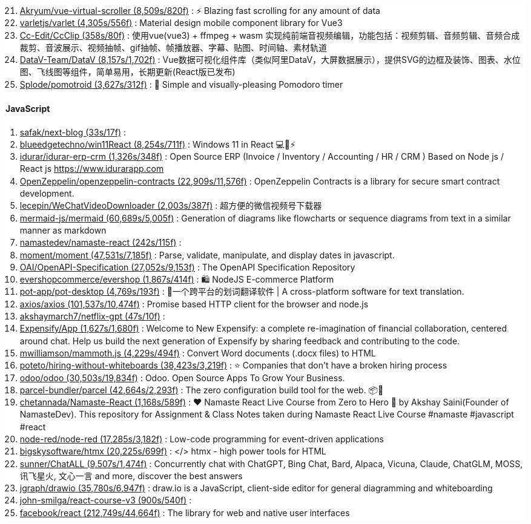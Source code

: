 21. [Akryum/vue-virtual-scroller (8,509s/820f)](https://github.com/Akryum/vue-virtual-scroller) : ⚡️ Blazing fast scrolling for any amount of data
22. [varletjs/varlet (4,305s/556f)](https://github.com/varletjs/varlet) : Material design mobile component library for Vue3
23. [Cc-Edit/CcClip (358s/80f)](https://github.com/Cc-Edit/CcClip) : 使用vue(vue3) + ffmpeg + wasm 实现纯前端音视频编辑，功能包括：视频剪辑、音频剪辑、音频合成裁剪、音波展示、视频抽帧、gif抽帧、帧播放器、字幕、贴图、时间轴、素材轨道
24. [DataV-Team/DataV (8,157s/1,702f)](https://github.com/DataV-Team/DataV) : Vue数据可视化组件库（类似阿里DataV，大屏数据展示），提供SVG的边框及装饰、图表、水位图、飞线图等组件，简单易用，长期更新(React版已发布)
25. [Splode/pomotroid (3,627s/312f)](https://github.com/Splode/pomotroid) : 🍅 Simple and visually-pleasing Pomodoro timer

#### JavaScript
1. [safak/next-blog (33s/17f)](https://github.com/safak/next-blog) : 
2. [blueedgetechno/win11React (8,254s/711f)](https://github.com/blueedgetechno/win11React) : Windows 11 in React 💻🌈⚡
3. [idurar/idurar-erp-crm (1,326s/348f)](https://github.com/idurar/idurar-erp-crm) : Open Source ERP (Invoice / Inventory / Accounting / HR / CRM ) Based on Node js / React js https://www.idurarapp.com
4. [OpenZeppelin/openzeppelin-contracts (22,909s/11,576f)](https://github.com/OpenZeppelin/openzeppelin-contracts) : OpenZeppelin Contracts is a library for secure smart contract development.
5. [lecepin/WeChatVideoDownloader (2,003s/387f)](https://github.com/lecepin/WeChatVideoDownloader) : 超方便的微信视频号下载器
6. [mermaid-js/mermaid (60,689s/5,005f)](https://github.com/mermaid-js/mermaid) : Generation of diagrams like flowcharts or sequence diagrams from text in a similar manner as markdown
7. [namastedev/namaste-react (242s/115f)](https://github.com/namastedev/namaste-react) : 
8. [moment/moment (47,531s/7,185f)](https://github.com/moment/moment) : Parse, validate, manipulate, and display dates in javascript.
9. [OAI/OpenAPI-Specification (27,052s/9,153f)](https://github.com/OAI/OpenAPI-Specification) : The OpenAPI Specification Repository
10. [evershopcommerce/evershop (1,867s/414f)](https://github.com/evershopcommerce/evershop) : 🛍️ NodeJS E-commerce Platform
11. [pot-app/pot-desktop (4,769s/193f)](https://github.com/pot-app/pot-desktop) : 🌈一个跨平台的划词翻译软件 | A cross-platform software for text translation.
12. [axios/axios (101,537s/10,474f)](https://github.com/axios/axios) : Promise based HTTP client for the browser and node.js
13. [akshaymarch7/netflix-gpt (47s/10f)](https://github.com/akshaymarch7/netflix-gpt) : 
14. [Expensify/App (1,627s/1,680f)](https://github.com/Expensify/App) : Welcome to New Expensify: a complete re-imagination of financial collaboration, centered around chat. Help us build the next generation of Expensify by sharing feedback and contributing to the code.
15. [mwilliamson/mammoth.js (4,229s/494f)](https://github.com/mwilliamson/mammoth.js) : Convert Word documents (.docx files) to HTML
16. [poteto/hiring-without-whiteboards (38,423s/3,219f)](https://github.com/poteto/hiring-without-whiteboards) : ⭐️ Companies that don't have a broken hiring process
17. [odoo/odoo (30,503s/19,834f)](https://github.com/odoo/odoo) : Odoo. Open Source Apps To Grow Your Business.
18. [parcel-bundler/parcel (42,664s/2,293f)](https://github.com/parcel-bundler/parcel) : The zero configuration build tool for the web. 📦🚀
19. [chetannada/Namaste-React (1,168s/589f)](https://github.com/chetannada/Namaste-React) : ❤ Namaste React Live Course from Zero to Hero 🚀 by Akshay Saini(Founder of NamasteDev). This repository for Assignment & Class Notes taken during Namaste React Live Course #namaste #javascript #react
20. [node-red/node-red (17,285s/3,182f)](https://github.com/node-red/node-red) : Low-code programming for event-driven applications
21. [bigskysoftware/htmx (20,225s/699f)](https://github.com/bigskysoftware/htmx) : </> htmx - high power tools for HTML
22. [sunner/ChatALL (9,507s/1,474f)](https://github.com/sunner/ChatALL) : Concurrently chat with ChatGPT, Bing Chat, Bard, Alpaca, Vicuna, Claude, ChatGLM, MOSS, 讯飞星火, 文心一言 and more, discover the best answers
23. [jgraph/drawio (35,780s/6,947f)](https://github.com/jgraph/drawio) : draw.io is a JavaScript, client-side editor for general diagramming and whiteboarding
24. [john-smilga/react-course-v3 (900s/540f)](https://github.com/john-smilga/react-course-v3) : 
25. [facebook/react (212,749s/44,664f)](https://github.com/facebook/react) : The library for web and native user interfaces
